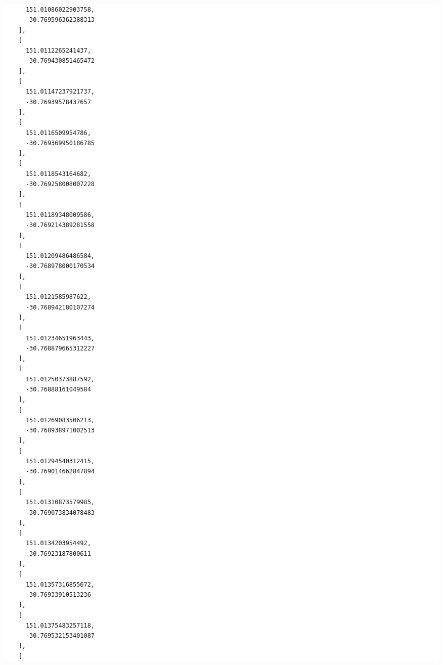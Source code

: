           151.01086022903758,
          -30.769596362388313
        ],
        [
          151.0112265241437,
          -30.769430851465472
        ],
        [
          151.01147237921737,
          -30.76939578437657
        ],
        [
          151.0116509954786,
          -30.769369950186785
        ],
        [
          151.0118543164682,
          -30.769258008007228
        ],
        [
          151.01189348009586,
          -30.769214389281558
        ],
        [
          151.01209486486584,
          -30.768978000170534
        ],
        [
          151.0121585987622,
          -30.768942180107274
        ],
        [
          151.01234651963443,
          -30.768879665312227
        ],
        [
          151.01250373887592,
          -30.76888161049584
        ],
        [
          151.01269083506213,
          -30.768938971002513
        ],
        [
          151.01294540312415,
          -30.769014662847894
        ],
        [
          151.01310873579985,
          -30.769073834078483
        ],
        [
          151.0134203954492,
          -30.76923187800611
        ],
        [
          151.01357316855672,
          -30.76933910513236
        ],
        [
          151.01375483257118,
          -30.769532153401087
        ],
        [